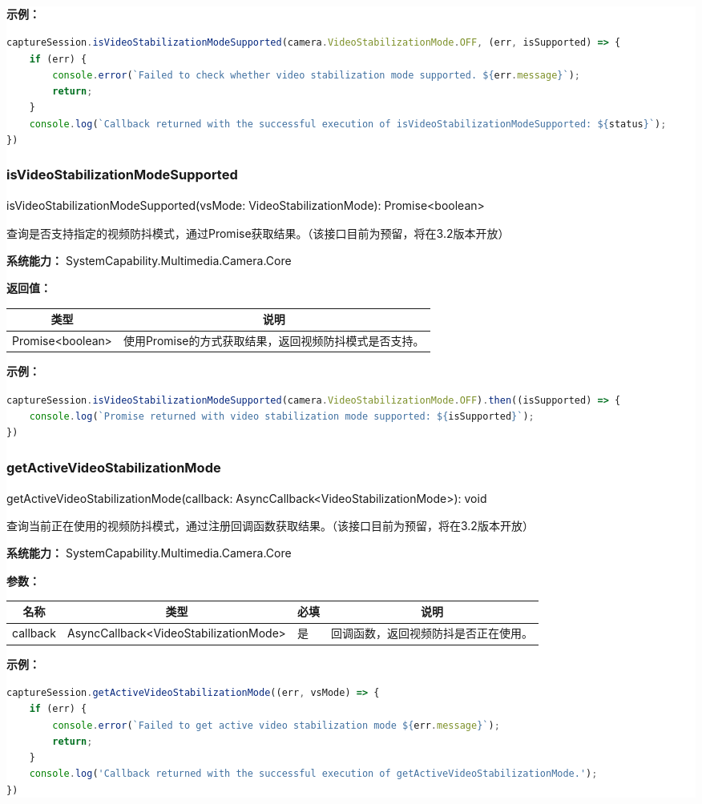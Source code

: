 **示例：**

```js
captureSession.isVideoStabilizationModeSupported(camera.VideoStabilizationMode.OFF, (err, isSupported) => {
    if (err) {
        console.error(`Failed to check whether video stabilization mode supported. ${err.message}`);
        return;
    }
    console.log(`Callback returned with the successful execution of isVideoStabilizationModeSupported: ${status}`);
})
```

### isVideoStabilizationModeSupported

isVideoStabilizationModeSupported(vsMode: VideoStabilizationMode): Promise<boolean\>

查询是否支持指定的视频防抖模式，通过Promise获取结果。（该接口目前为预留，将在3.2版本开放）

**系统能力：** SystemCapability.Multimedia.Camera.Core

**返回值：**

| 类型               | 说明                                           |
| ----------------- | --------------------------------------------- |
| Promise<boolean\> | 使用Promise的方式获取结果，返回视频防抖模式是否支持。 |

**示例：**

```js
captureSession.isVideoStabilizationModeSupported(camera.VideoStabilizationMode.OFF).then((isSupported) => {
    console.log(`Promise returned with video stabilization mode supported: ${isSupported}`);
})
```

### getActiveVideoStabilizationMode

getActiveVideoStabilizationMode(callback: AsyncCallback<VideoStabilizationMode\>): void

查询当前正在使用的视频防抖模式，通过注册回调函数获取结果。（该接口目前为预留，将在3.2版本开放）

**系统能力：** SystemCapability.Multimedia.Camera.Core

**参数：**

| 名称      | 类型                                       | 必填 | 说明                            |
| -------- | ----------------------------------------- | ---- | ------------------------------ |
| callback | AsyncCallback<VideoStabilizationMode\>    | 是   | 回调函数，返回视频防抖是否正在使用。  |

**示例：**

```js
captureSession.getActiveVideoStabilizationMode((err, vsMode) => {
    if (err) {
        console.error(`Failed to get active video stabilization mode ${err.message}`);
        return;
    }
    console.log('Callback returned with the successful execution of getActiveVideoStabilizationMode.');
})
```
